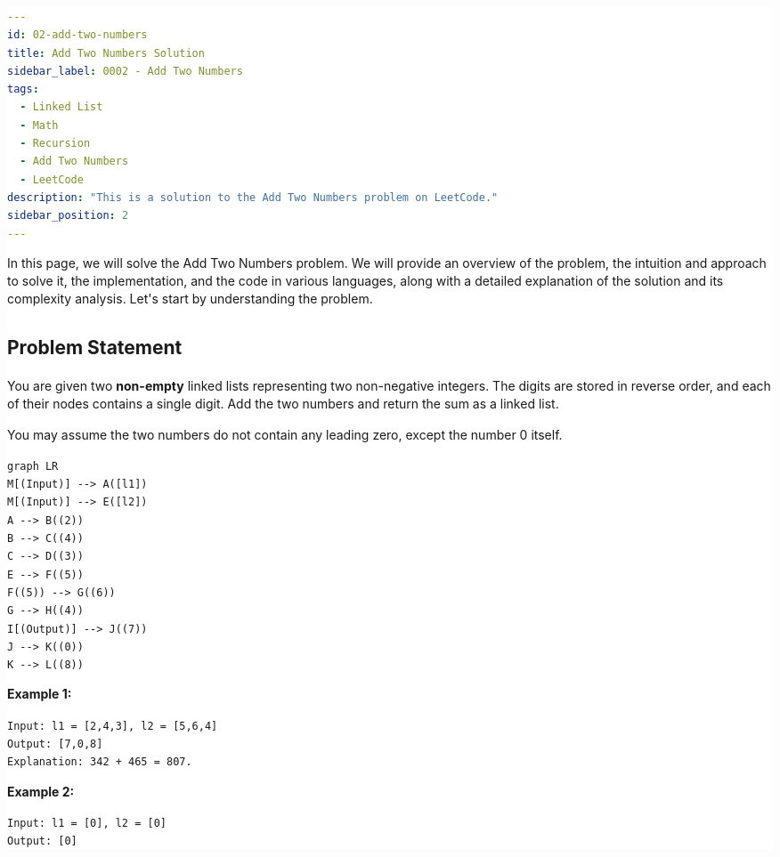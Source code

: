 ```yaml
---
id: 02-add-two-numbers
title: Add Two Numbers Solution
sidebar_label: 0002 - Add Two Numbers
tags:
  - Linked List
  - Math
  - Recursion
  - Add Two Numbers
  - LeetCode
description: "This is a solution to the Add Two Numbers problem on LeetCode."
sidebar_position: 2
---
```


In this page, we will solve the Add Two Numbers problem. We will provide an overview of the problem, the intuition and approach to solve it, the implementation, and the code in various languages, along with a detailed explanation of the solution and its complexity analysis. Let's start by understanding the problem.

## Problem Statement

You are given two **non-empty** linked lists representing two non-negative integers. The digits are stored in reverse order, and each of their nodes contains a single digit. Add the two numbers and return the sum as a linked list.

You may assume the two numbers do not contain any leading zero, except the number 0 itself.

```mermaid
graph LR
M[(Input)] --> A([l1])
M[(Input)] --> E([l2])
A --> B((2))
B --> C((4))
C --> D((3))
E --> F((5))
F((5)) --> G((6))
G --> H((4))
I[(Output)] --> J((7))
J --> K((0))
K --> L((8))
```

**Example 1:**

```plaintext
Input: l1 = [2,4,3], l2 = [5,6,4]
Output: [7,0,8]
Explanation: 342 + 465 = 807.
```

**Example 2:**

```plaintext
Input: l1 = [0], l2 = [0]
Output: [0]
```
